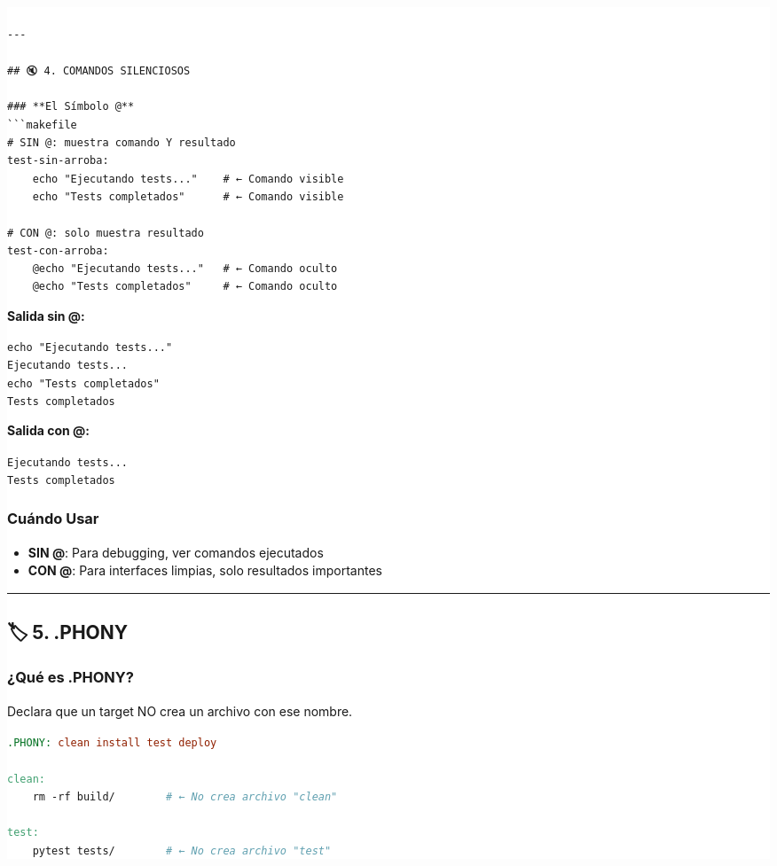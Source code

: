 ```

---

## 🔇 4. COMANDOS SILENCIOSOS

### **El Símbolo @**
```makefile
# SIN @: muestra comando Y resultado
test-sin-arroba:
	echo "Ejecutando tests..."    # ← Comando visible
	echo "Tests completados"      # ← Comando visible

# CON @: solo muestra resultado  
test-con-arroba:
	@echo "Ejecutando tests..."   # ← Comando oculto
	@echo "Tests completados"     # ← Comando oculto
```

**Salida sin @:**
```
echo "Ejecutando tests..."
Ejecutando tests...
echo "Tests completados"  
Tests completados
```

**Salida con @:**
```
Ejecutando tests...
Tests completados
```

### **Cuándo Usar**
- **SIN @**: Para debugging, ver comandos ejecutados
- **CON @**: Para interfaces limpias, solo resultados importantes

---

## 🏷️ 5. .PHONY

### **¿Qué es .PHONY?**
Declara que un target NO crea un archivo con ese nombre.

```makefile
.PHONY: clean install test deploy

clean:
	rm -rf build/        # ← No crea archivo "clean"

test:
	pytest tests/        # ← No crea archivo "test"
```
